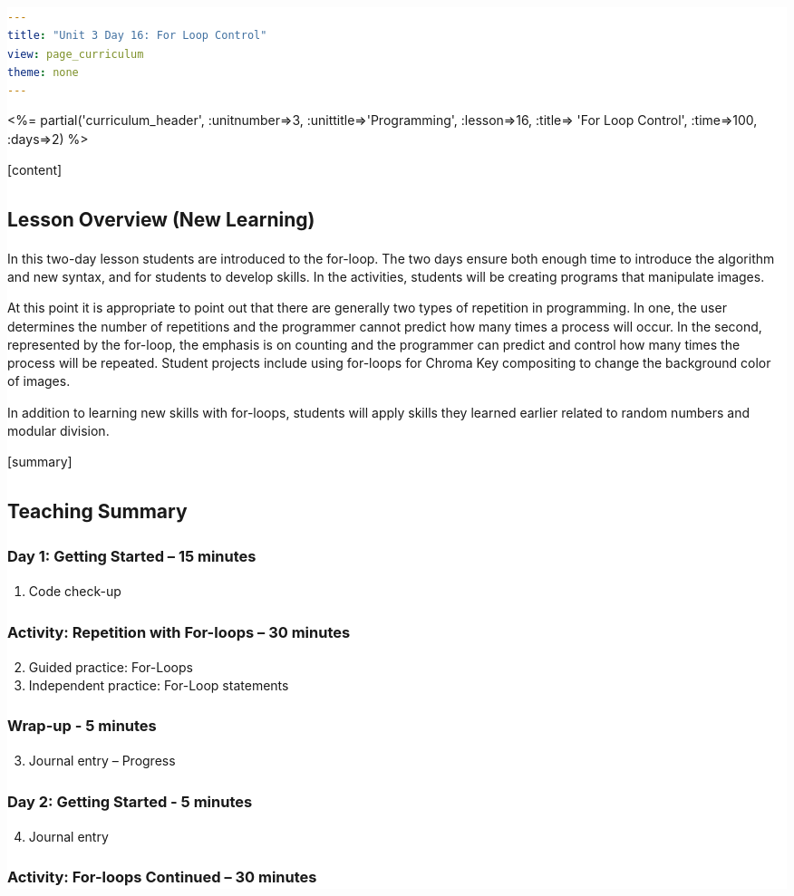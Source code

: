 ```yaml
---
title: "Unit 3 Day 16: For Loop Control"
view: page_curriculum
theme: none
---
```


<%= partial('curriculum_header', :unitnumber=>3, :unittitle=>'Programming', :lesson=>16, :title=> 'For Loop Control', :time=>100, :days=>2) %>

[content]


## Lesson Overview (New Learning)

In this two-day lesson students are introduced to the for-loop. The two days ensure both enough time to introduce the algorithm and new syntax, and for students to develop skills. In the activities, students will be creating programs that manipulate images. 

At this point it is appropriate to point out that there are generally two types of repetition in programming. In one, the user determines the number of repetitions and the programmer cannot predict how many times a process will occur. In the second, represented by the for-loop, the emphasis is on counting and the programmer can predict and control how many times the process will be repeated. Student projects include using for-loops for Chroma Key compositing to change the background color of images.

In addition to learning new skills with for-loops, students will apply skills they learned earlier related to random numbers and modular division.



[summary]

## Teaching Summary

### **Day 1: Getting Started** – 15 minutes

1) Code check-up

### **Activity: Repetition with For-loops** – 30 minutes

2) Guided practice: For-Loops  
3) Independent practice: For-Loop statements

### **Wrap-up** - 5 minutes
3) Journal entry – Progress  


### **Day 2: Getting Started** - 5 minutes

4) Journal entry

### **Activity: For-loops Continued** – 30 minutes
